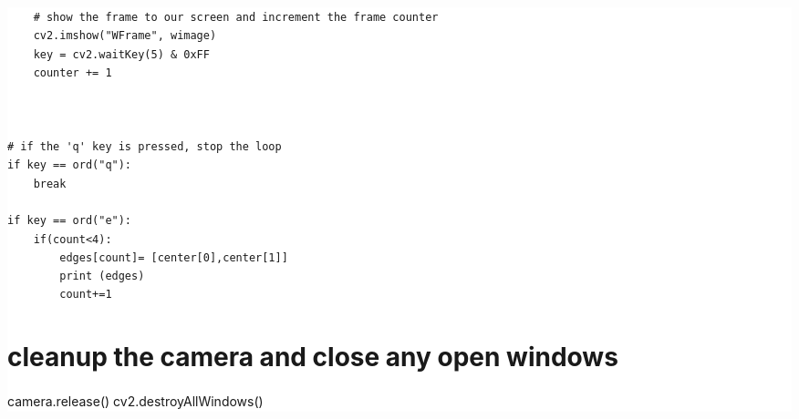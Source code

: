 		# show the frame to our screen and increment the frame counter
		cv2.imshow("WFrame", wimage)
		key = cv2.waitKey(5) & 0xFF
		counter += 1

	

	# if the 'q' key is pressed, stop the loop
	if key == ord("q"):
		break

	if key == ord("e"):
		if(count<4):
			edges[count]= [center[0],center[1]]
			print (edges)
			count+=1
			
		
# cleanup the camera and close any open windows
camera.release()
cv2.destroyAllWindows()


